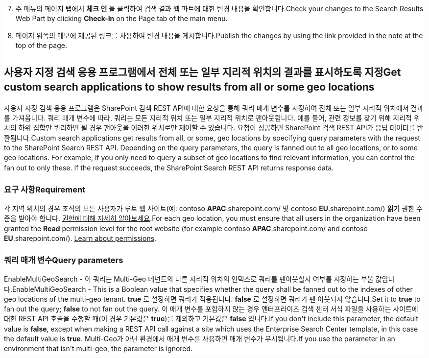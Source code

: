 7. <span data-ttu-id="5c891-189">주 메뉴의 페이지 탭에서 **체크 인** 을 클릭하여 검색 결과 웹 파트에 대한 변경 내용을 확인합니다.</span><span class="sxs-lookup"><span data-stu-id="5c891-189">Check your changes to the Search Results Web Part by clicking **Check-In** on the Page tab of the main menu.</span></span>

8. <span data-ttu-id="5c891-190">페이지 위쪽의 메모에 제공된 링크를 사용하여 변경 내용을 게시합니다.</span><span class="sxs-lookup"><span data-stu-id="5c891-190">Publish the changes by using the link provided in the note at the top of the page.</span></span>

<span id="_Get_custom_search" class="anchor"><span id="_Ref501388387" class="anchor"></span></span>
## <a name="get-custom-search-applications-to-show-results-from-all-or-some-geo-locations"></a><span data-ttu-id="5c891-191">사용자 지정 검색 응용 프로그램에서 전체 또는 일부 지리적 위치의 결과를 표시하도록 지정</span><span class="sxs-lookup"><span data-stu-id="5c891-191">Get custom search applications to show results from all or some geo locations</span></span>

<span data-ttu-id="5c891-p114">사용자 지정 검색 응용 프로그램은 SharePoint 검색 REST API에 대한 요청을 통해 쿼리 매개 변수를 지정하여 전체 또는 일부 지리적 위치에서 결과를 가져옵니다. 쿼리 매개 변수에 따라, 쿼리는 모든 지리적 위치 또는 일부 지리적 위치로 팬아웃됩니다. 예를 들어, 관련 정보를 찾기 위해 지리적 위치의 하위 집합만 쿼리하면 될 경우 팬아웃을 이러한 위치로만 제어할 수 있습니다. 요청이 성공하면 SharePoint 검색 REST API가 응답 데이터를 반환됩니다.</span><span class="sxs-lookup"><span data-stu-id="5c891-p114">Custom search applications get results from all, or some, geo locations by specifying query parameters with the request to the SharePoint Search REST API. Depending on the query parameters, the query is fanned out to all geo locations, or to some geo locations. For example, if you only need to query a subset of geo locations to find relevant information, you can control the fan out to only these. If the request succeeds, the SharePoint Search REST API returns response data.</span></span>

### <a name="requirement"></a><span data-ttu-id="5c891-196">요구 사항</span><span class="sxs-lookup"><span data-stu-id="5c891-196">Requirement</span></span>

<span data-ttu-id="5c891-p115">각 지역 위치의 경우 조직의 모든 사용자가 루트 웹 사이트(예: contoso **APAC**.sharepoint.com/ 및 contoso **EU**.sharepoint.com/) **읽기** 권한 수준을 받아야 합니다. [권한에 대해 자세히 알아보세요](https://support.office.com/article/understanding-permission-levels-in-sharepoint-87ecbb0e-6550-491a-8826-c075e4859848).</span><span class="sxs-lookup"><span data-stu-id="5c891-p115">For each geo location, you must ensure that all users in the organization have been granted the **Read** permission level for the root website (for example contoso **APAC**.sharepoint.com/ and contoso **EU**.sharepoint.com/). [Learn about permissions](https://support.office.com/article/understanding-permission-levels-in-sharepoint-87ecbb0e-6550-491a-8826-c075e4859848).</span></span>

### <a name="query-parameters"></a><span data-ttu-id="5c891-199">쿼리 매개 변수</span><span class="sxs-lookup"><span data-stu-id="5c891-199">Query parameters</span></span>

<span data-ttu-id="5c891-200">EnableMultiGeoSearch - 이 쿼리는 Multi-Geo 테넌트의 다른 지리적 위치의 인덱스로 쿼리를 팬아웃할지 여부를 지정하는 부울 값입니다.</span><span class="sxs-lookup"><span data-stu-id="5c891-200">EnableMultiGeoSearch - This is a Boolean value that specifies whether the query shall be fanned out to the indexes of other geo locations of the multi-geo tenant.</span></span> <span data-ttu-id="5c891-201">**true** 로 설정하면 쿼리가 적용됩니다. **false** 로 설정하면 쿼리가 팬 아웃되지 않습니다.</span><span class="sxs-lookup"><span data-stu-id="5c891-201">Set it to **true** to fan out the query; **false** to not fan out the query.</span></span> <span data-ttu-id="5c891-202">이 매개 변수를 포함하지 않는 경우 엔터프라이즈 검색 센터 서식 파일을 사용하는 사이트에 대한 REST API 호출을 수행할 때(이 경우 기본값은 **true**)를 제외하고 기본값은 **false** 입니다.</span><span class="sxs-lookup"><span data-stu-id="5c891-202">If you don't include this parameter, the default value is **false**, except when making a REST API call against a site which uses the Enterprise Search Center template, in this case the default value is **true**.</span></span> <span data-ttu-id="5c891-203">Multi-Geo가 아닌 환경에서 매개 변수를 사용하면 매개 변수가 무시됩니다.</span><span class="sxs-lookup"><span data-stu-id="5c891-203">If you use the parameter in an environment that isn't multi-geo, the parameter is ignored.</span></span>
